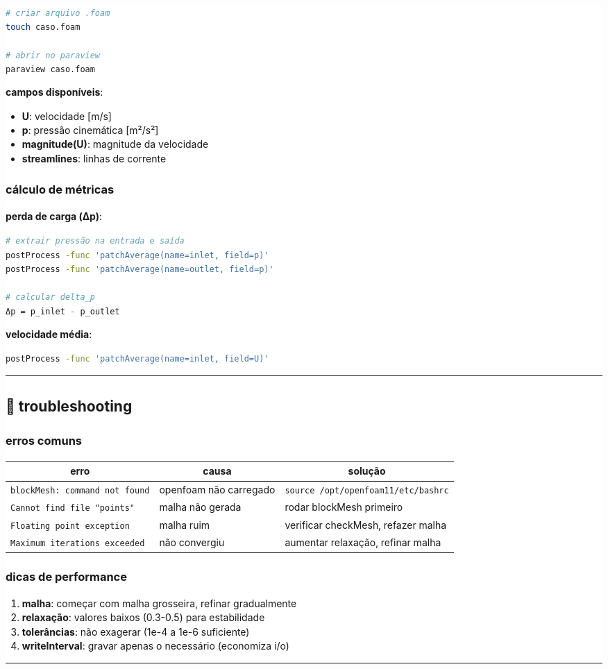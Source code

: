 ```bash
# criar arquivo .foam
touch caso.foam

# abrir no paraview
paraview caso.foam
```

**campos disponíveis**:
- **U**: velocidade [m/s]
- **p**: pressão cinemática [m²/s²]
- **magnitude(U)**: magnitude da velocidade
- **streamlines**: linhas de corrente

### cálculo de métricas

**perda de carga (Δp)**:
```bash
# extrair pressão na entrada e saída
postProcess -func 'patchAverage(name=inlet, field=p)'
postProcess -func 'patchAverage(name=outlet, field=p)'

# calcular delta_p
Δp = p_inlet - p_outlet
```

**velocidade média**:
```bash
postProcess -func 'patchAverage(name=inlet, field=U)'
```

---

## 🔧 troubleshooting

### erros comuns

| erro | causa | solução |
|------|-------|---------|
| `blockMesh: command not found` | openfoam não carregado | `source /opt/openfoam11/etc/bashrc` |
| `Cannot find file "points"` | malha não gerada | rodar blockMesh primeiro |
| `Floating point exception` | malha ruim | verificar checkMesh, refazer malha |
| `Maximum iterations exceeded` | não convergiu | aumentar relaxação, refinar malha |

### dicas de performance

1. **malha**: começar com malha grosseira, refinar gradualmente
2. **relaxação**: valores baixos (0.3-0.5) para estabilidade
3. **tolerâncias**: não exagerar (1e-4 a 1e-6 suficiente)
4. **writeInterval**: gravar apenas o necessário (economiza i/o)

---
